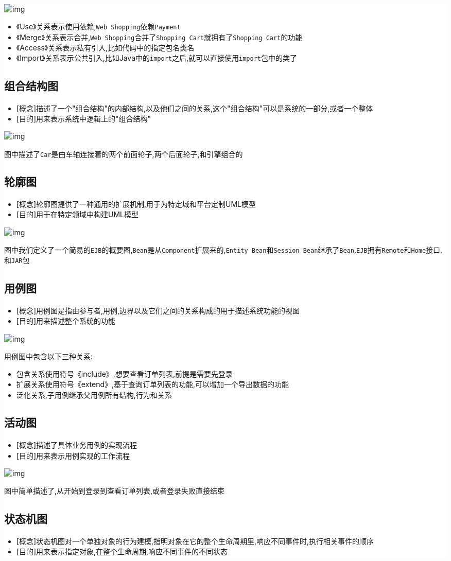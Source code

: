 ![img](https://cdn.jsdelivr.net/gh/LuShan123888/Files@master/Pictures/2020-12-10-640-20200617160757488.png)

- 《Use》关系表示使用依赖,`Web Shopping`依赖`Payment`
- 《Merge》关系表示合并,`Web Shopping`合并了`Shopping Cart`就拥有了`Shopping Cart`的功能
- 《Access》关系表示私有引入,比如代码中的指定包名类名
- 《Import》关系表示公共引入,比如Java中的`import`之后,就可以直接使用`import`包中的类了

## 组合结构图

- [概念]描述了一个"组合结构"的内部结构,以及他们之间的关系,这个"组合结构"可以是系统的一部分,或者一个整体
- [目的]用来表示系统中逻辑上的"组合结构"

![img](https://cdn.jsdelivr.net/gh/LuShan123888/Files@master/Pictures/2020-12-10-VU9l3LsoXxZuWgz.png)

图中描述了`Car`是由车轴连接着的两个前面轮子,两个后面轮子,和引擎组合的

## 轮廓图

- [概念]轮廓图提供了一种通用的扩展机制,用于为特定域和平台定制UML模型
- [目的]用于在特定领域中构建UML模型

![img](https://cdn.jsdelivr.net/gh/LuShan123888/Files@master/Pictures/2020-12-10-9By5ta7fDZvUqFz.png)

图中我们定义了一个简易的`EJB`的概要图,`Bean`是从`Component`扩展来的,`Entity Bean`和`Session Bean`继承了`Bean`,`EJB`拥有`Remote`和`Home`接口,和`JAR`包

## 用例图

- [概念]用例图是指由参与者,用例,边界以及它们之间的关系构成的用于描述系统功能的视图
- [目的]用来描述整个系统的功能

![img](https://cdn.jsdelivr.net/gh/LuShan123888/Files@master/Pictures/2020-12-10-TDhKRitx4d253UM.png)

用例图中包含以下三种关系:

- 包含关系使用符号《include》,想要查看订单列表,前提是需要先登录
- 扩展关系使用符号《extend》,基于查询订单列表的功能,可以增加一个导出数据的功能
- 泛化关系,子用例继承父用例所有结构,行为和关系

## 活动图

- [概念]描述了具体业务用例的实现流程
- [目的]用来表示用例实现的工作流程

![img](https://cdn.jsdelivr.net/gh/LuShan123888/Files@master/Pictures/2020-12-10-jOuGswxenfdHl8V.png)

图中简单描述了,从开始到登录到查看订单列表,或者登录失败直接结束

## 状态机图

- [概念]状态机图对一个单独对象的行为建模,指明对象在它的整个生命周期里,响应不同事件时,执行相关事件的顺序
- [目的]用来表示指定对象,在整个生命周期,响应不同事件的不同状态
